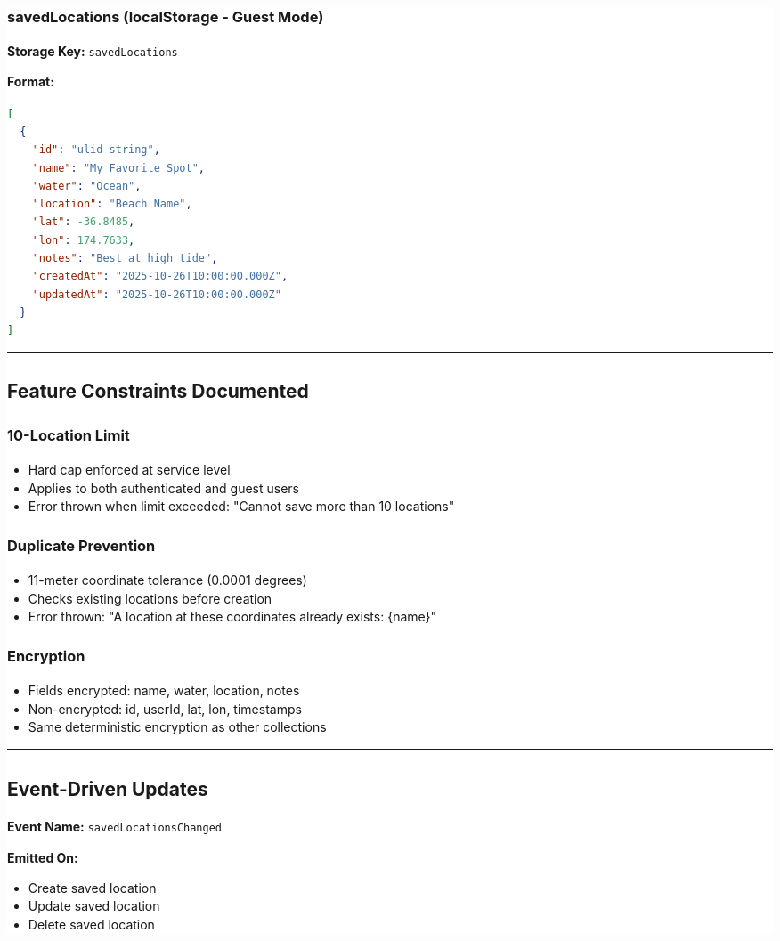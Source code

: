 
### savedLocations (localStorage - Guest Mode)

**Storage Key:** `savedLocations`

**Format:**
```json
[
  {
    "id": "ulid-string",
    "name": "My Favorite Spot",
    "water": "Ocean",
    "location": "Beach Name",
    "lat": -36.8485,
    "lon": 174.7633,
    "notes": "Best at high tide",
    "createdAt": "2025-10-26T10:00:00.000Z",
    "updatedAt": "2025-10-26T10:00:00.000Z"
  }
]
```

---

## Feature Constraints Documented

### 10-Location Limit
- Hard cap enforced at service level
- Applies to both authenticated and guest users
- Error thrown when limit exceeded: "Cannot save more than 10 locations"

### Duplicate Prevention
- 11-meter coordinate tolerance (0.0001 degrees)
- Checks existing locations before creation
- Error thrown: "A location at these coordinates already exists: {name}"

### Encryption
- Fields encrypted: name, water, location, notes
- Non-encrypted: id, userId, lat, lon, timestamps
- Same deterministic encryption as other collections

---

## Event-Driven Updates

**Event Name:** `savedLocationsChanged`

**Emitted On:**
- Create saved location
- Update saved location
- Delete saved location
